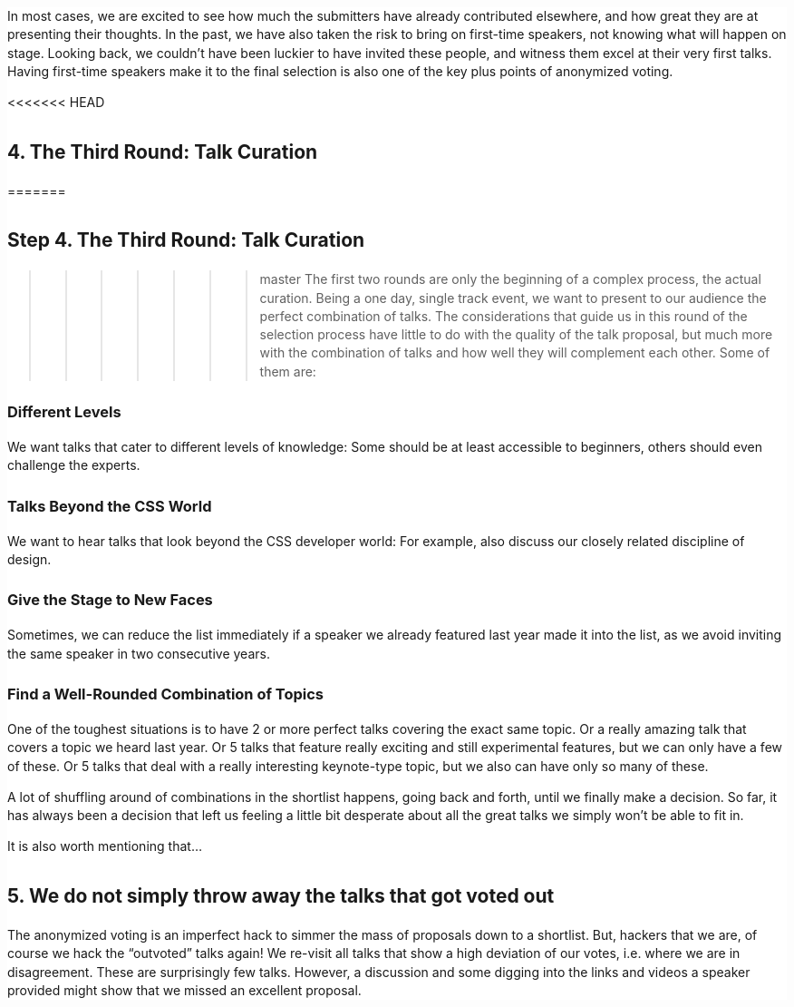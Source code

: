 In most cases, we are excited to see how much the submitters have already contributed elsewhere, and how great they are at presenting their thoughts. In the past, we have also taken the risk to bring on first-time speakers, not knowing what will happen on stage. Looking back, we couldn’t have been luckier to have invited these people, and witness them excel at their very first talks. Having first-time speakers make it to the final selection is also one of the key plus points of anonymized voting. 

<<<<<<< HEAD
## 4. The Third Round: Talk Curation
=======
## Step 4. The Third Round: Talk Curation
>>>>>>> master
The first two rounds are only the beginning of a complex process, the actual curation. Being a one day, single track event, we want to present to our audience the perfect combination of talks. The considerations that guide us in this round of the selection process have little to do with the quality of the talk proposal, but much more with the combination of talks and how well they will complement each other. Some of them are:

### Different Levels
We want talks that cater to different levels of knowledge: Some should be at least accessible to beginners, others should even challenge the experts.

### Talks Beyond the CSS World
We want to hear talks that look beyond the CSS developer world: For example, also discuss our closely related discipline of design.

### Give the Stage to New Faces
Sometimes, we can reduce the list immediately if a speaker we already featured last year made it into the list, as we avoid inviting the same speaker in two consecutive years.

### Find a Well-Rounded Combination of Topics
One of the toughest situations is to have 2 or more perfect talks covering the exact same topic. Or a really amazing talk that covers a topic we heard last year. Or 5 talks that feature really exciting and still experimental features, but we can only have a few of these. Or 5 talks that deal with a really interesting keynote-type topic, but we also can have only so many of these.

A lot of shuffling around of combinations in the shortlist happens, going back and forth, until we finally make a decision. So far, it has always been a decision that left us feeling a little bit desperate about all the great talks we simply won’t be able to fit in.

It is also worth mentioning that…

## 5. We do not simply throw away the talks that got voted out

The anonymized voting is an imperfect hack to simmer the mass of proposals down to a shortlist. But, hackers that we are, of course we hack the “outvoted” talks again!
We re-visit all talks that show a high deviation of our votes, i.e. where we are in disagreement. These are surprisingly few talks. However, a discussion and some digging into the links and videos a speaker provided might show that we missed an excellent proposal. 
